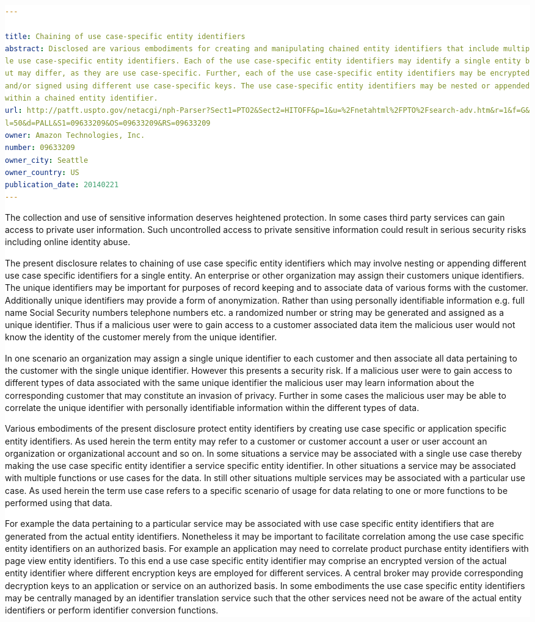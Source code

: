 ```yaml
---

title: Chaining of use case-specific entity identifiers
abstract: Disclosed are various embodiments for creating and manipulating chained entity identifiers that include multiple use case-specific entity identifiers. Each of the use case-specific entity identifiers may identify a single entity but may differ, as they are use case-specific. Further, each of the use case-specific entity identifiers may be encrypted and/or signed using different use case-specific keys. The use case-specific entity identifiers may be nested or appended within a chained entity identifier.
url: http://patft.uspto.gov/netacgi/nph-Parser?Sect1=PTO2&Sect2=HITOFF&p=1&u=%2Fnetahtml%2FPTO%2Fsearch-adv.htm&r=1&f=G&l=50&d=PALL&S1=09633209&OS=09633209&RS=09633209
owner: Amazon Technologies, Inc.
number: 09633209
owner_city: Seattle
owner_country: US
publication_date: 20140221
---
```

The collection and use of sensitive information deserves heightened protection. In some cases third party services can gain access to private user information. Such uncontrolled access to private sensitive information could result in serious security risks including online identity abuse.

The present disclosure relates to chaining of use case specific entity identifiers which may involve nesting or appending different use case specific identifiers for a single entity. An enterprise or other organization may assign their customers unique identifiers. The unique identifiers may be important for purposes of record keeping and to associate data of various forms with the customer. Additionally unique identifiers may provide a form of anonymization. Rather than using personally identifiable information e.g. full name Social Security numbers telephone numbers etc. a randomized number or string may be generated and assigned as a unique identifier. Thus if a malicious user were to gain access to a customer associated data item the malicious user would not know the identity of the customer merely from the unique identifier.

In one scenario an organization may assign a single unique identifier to each customer and then associate all data pertaining to the customer with the single unique identifier. However this presents a security risk. If a malicious user were to gain access to different types of data associated with the same unique identifier the malicious user may learn information about the corresponding customer that may constitute an invasion of privacy. Further in some cases the malicious user may be able to correlate the unique identifier with personally identifiable information within the different types of data.

Various embodiments of the present disclosure protect entity identifiers by creating use case specific or application specific entity identifiers. As used herein the term entity may refer to a customer or customer account a user or user account an organization or organizational account and so on. In some situations a service may be associated with a single use case thereby making the use case specific entity identifier a service specific entity identifier. In other situations a service may be associated with multiple functions or use cases for the data. In still other situations multiple services may be associated with a particular use case. As used herein the term use case refers to a specific scenario of usage for data relating to one or more functions to be performed using that data.

For example the data pertaining to a particular service may be associated with use case specific entity identifiers that are generated from the actual entity identifiers. Nonetheless it may be important to facilitate correlation among the use case specific entity identifiers on an authorized basis. For example an application may need to correlate product purchase entity identifiers with page view entity identifiers. To this end a use case specific entity identifier may comprise an encrypted version of the actual entity identifier where different encryption keys are employed for different services. A central broker may provide corresponding decryption keys to an application or service on an authorized basis. In some embodiments the use case specific entity identifiers may be centrally managed by an identifier translation service such that the other services need not be aware of the actual entity identifiers or perform identifier conversion functions.
